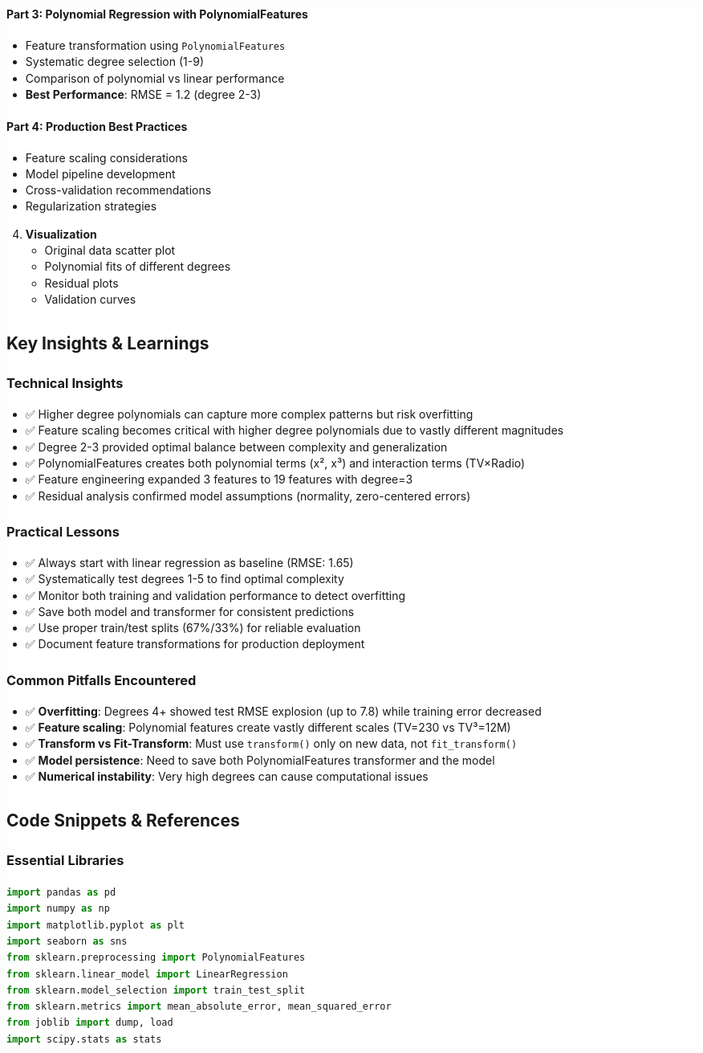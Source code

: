 #### Part 3: Polynomial Regression with PolynomialFeatures
- Feature transformation using `PolynomialFeatures`
- Systematic degree selection (1-9)
- Comparison of polynomial vs linear performance
- **Best Performance**: RMSE = 1.2 (degree 2-3)

#### Part 4: Production Best Practices
- Feature scaling considerations
- Model pipeline development
- Cross-validation recommendations
- Regularization strategies

4. **Visualization**
   - Original data scatter plot
   - Polynomial fits of different degrees
   - Residual plots
   - Validation curves

## Key Insights & Learnings

### Technical Insights
- ✅ Higher degree polynomials can capture more complex patterns but risk overfitting
- ✅ Feature scaling becomes critical with higher degree polynomials due to vastly different magnitudes
- ✅ Degree 2-3 provided optimal balance between complexity and generalization
- ✅ PolynomialFeatures creates both polynomial terms (x², x³) and interaction terms (TV×Radio)
- ✅ Feature engineering expanded 3 features to 19 features with degree=3
- ✅ Residual analysis confirmed model assumptions (normality, zero-centered errors)

### Practical Lessons
- ✅ Always start with linear regression as baseline (RMSE: 1.65)
- ✅ Systematically test degrees 1-5 to find optimal complexity
- ✅ Monitor both training and validation performance to detect overfitting
- ✅ Save both model and transformer for consistent predictions
- ✅ Use proper train/test splits (67%/33%) for reliable evaluation
- ✅ Document feature transformations for production deployment

### Common Pitfalls Encountered
- ✅ **Overfitting**: Degrees 4+ showed test RMSE explosion (up to 7.8) while training error decreased
- ✅ **Feature scaling**: Polynomial features create vastly different scales (TV=230 vs TV³=12M)
- ✅ **Transform vs Fit-Transform**: Must use `transform()` only on new data, not `fit_transform()`
- ✅ **Model persistence**: Need to save both PolynomialFeatures transformer and the model
- ✅ **Numerical instability**: Very high degrees can cause computational issues

## Code Snippets & References

### Essential Libraries
```python
import pandas as pd
import numpy as np
import matplotlib.pyplot as plt
import seaborn as sns
from sklearn.preprocessing import PolynomialFeatures
from sklearn.linear_model import LinearRegression
from sklearn.model_selection import train_test_split
from sklearn.metrics import mean_absolute_error, mean_squared_error
from joblib import dump, load
import scipy.stats as stats
```
